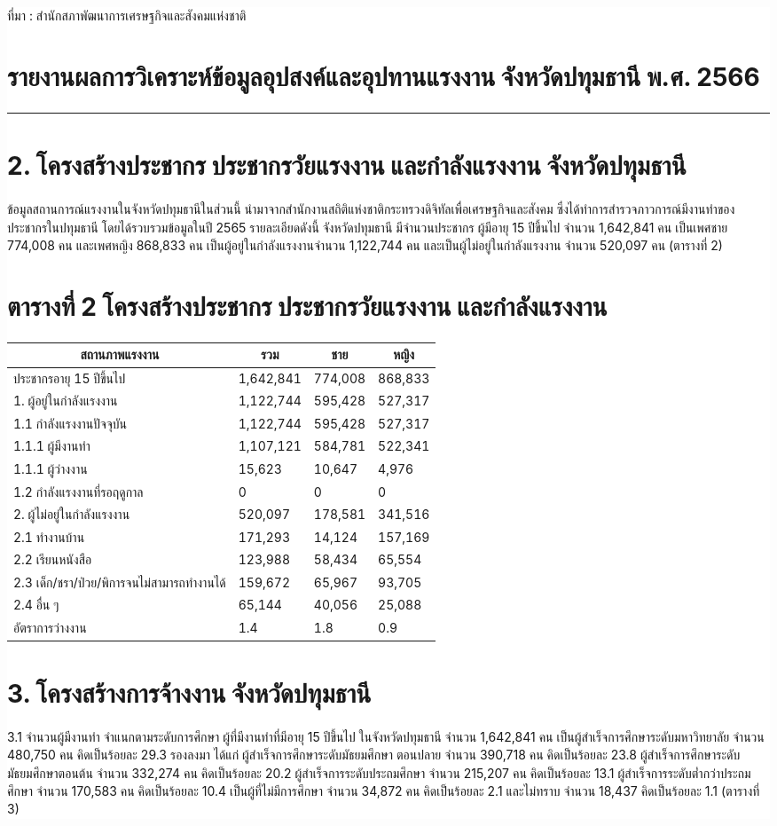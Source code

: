 ที่มา : สำนักสภาพัฒนาการเศรษฐกิจและสังคมแห่งชาติ

# รายงานผลการวิเคราะห์ข้อมูลอุปสงค์และอุปทานแรงงาน จังหวัดปทุมธานี พ.ศ. 2566
---
# 2. โครงสร้างประชากร ประชากรวัยแรงงาน และกำลังแรงงาน จังหวัดปทุมธานี

ข้อมูลสถานการณ์แรงงานในจังหวัดปทุมธานีในส่วนนี้ นำมาจากสำนักงานสถิติแห่งชาติกระทรวงดิจิทัลเพื่อเศรษฐกิจและสังคม ซึ่งได้ทำการสำรวจภาวการณ์มีงานทำของประชากรในปทุมธานี โดยได้รวบรวมข้อมูลในปี 2565 รายละเอียดดังนี้ จังหวัดปทุมธานี มีจำนวนประชากร ผู้มีอายุ 15 ปีขึ้นไป จำนวน 1,642,841 คน เป็นเพศชาย 774,008 คน และเพศหญิง 868,833 คน เป็นผู้อยู่ในกำลังแรงงานจำนวน 1,122,744 คน และเป็นผู้ไม่อยู่ในกำลังแรงงาน จำนวน 520,097 คน (ตารางที่ 2)

# ตารางที่ 2 โครงสร้างประชากร ประชากรวัยแรงงาน และกำลังแรงงาน

|สถานภาพแรงงาน|รวม|ชาย|หญิง|
|---|---|---|---|
|ประชากรอายุ 15 ปีขึ้นไป|1,642,841|774,008|868,833|
|1. ผู้อยู่ในกำลังแรงงาน|1,122,744|595,428|527,317|
|1.1 กำลังแรงงานปัจจุบัน|1,122,744|595,428|527,317|
|1.1.1 ผู้มีงานทำ|1,107,121|584,781|522,341|
|1.1.1 ผู้ว่างงาน|15,623|10,647|4,976|
|1.2 กำลังแรงงานที่รอฤดูกาล|0|0|0|
|2. ผู้ไม่อยู่ในกำลังแรงงาน|520,097|178,581|341,516|
|2.1 ทำงานบ้าน|171,293|14,124|157,169|
|2.2 เรียนหนังสือ|123,988|58,434|65,554|
|2.3 เด็ก/ชรา/ป่วย/พิการจนไม่สามารถทำงานได้|159,672|65,967|93,705|
|2.4 อื่น ๆ|65,144|40,056|25,088|
|อัตราการว่างงาน|1.4|1.8|0.9|

# 3. โครงสร้างการจ้างงาน จังหวัดปทุมธานี

3.1 จำนวนผู้มีงานทำ จำแนกตามระดับการศึกษา ผู้ที่มีงานทำที่มีอายุ 15 ปีขึ้นไป ในจังหวัดปทุมธานี จำนวน 1,642,841 คน เป็นผู้สำเร็จการศึกษาระดับมหาวิทยาลัย จำนวน 480,750 คน คิดเป็นร้อยละ 29.3 รองลงมา ได้แก่ ผู้สำเร็จการศึกษาระดับมัธยมศึกษา ตอนปลาย จำนวน 390,718 คน คิดเป็นร้อยละ 23.8 ผู้สำเร็จการศึกษาระดับมัธยมศึกษาตอนต้น จำนวน 332,274 คน คิดเป็นร้อยละ 20.2 ผู้สำเร็จการระดับประถมศึกษา จำนวน 215,207 คน คิดเป็นร้อยละ 13.1 ผู้สำเร็จการระดับต่ำกว่าประถมศึกษา จำนวน 170,583 คน คิดเป็นร้อยละ 10.4 เป็นผู้ที่ไม่มีการศึกษา จำนวน 34,872 คน คิดเป็นร้อยละ 2.1 และไม่ทราบ จำนวน 18,437 คิดเป็นร้อยละ 1.1 (ตารางที่ 3)

